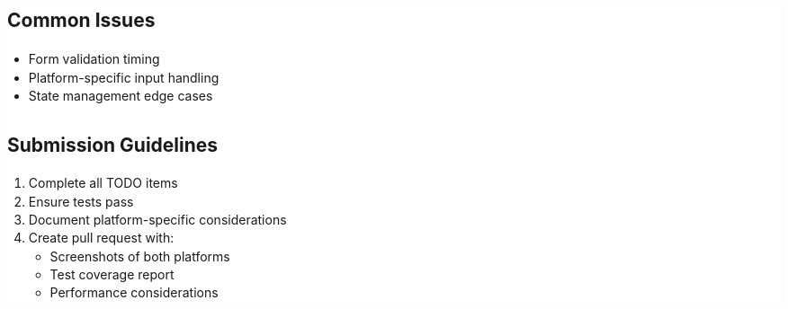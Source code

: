 ## Common Issues
- Form validation timing
- Platform-specific input handling
- State management edge cases

## Submission Guidelines
1. Complete all TODO items
2. Ensure tests pass
3. Document platform-specific considerations
4. Create pull request with:
   - Screenshots of both platforms
   - Test coverage report
   - Performance considerations
``` 